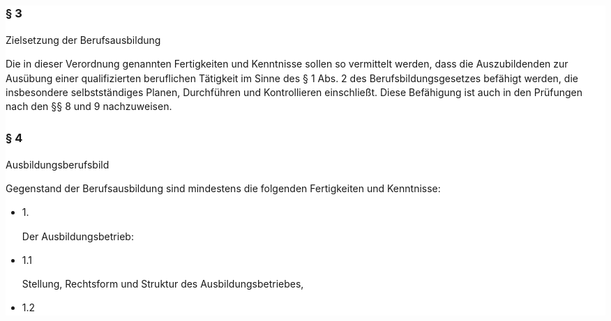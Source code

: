 <span id="BJNR087900005BJNE000400000.html"></span>

### § 3  
Zielsetzung der Berufsausbildung

<div>

<div class="jnhtml">

<div>

<div class="jurAbsatz">

Die in dieser Verordnung genannten Fertigkeiten und Kenntnisse sollen so
vermittelt werden, dass die Auszubildenden zur Ausübung einer
qualifizierten beruflichen Tätigkeit im Sinne des § 1 Abs. 2 des
Berufsbildungsgesetzes befähigt werden, die insbesondere selbstständiges
Planen, Durchführen und Kontrollieren einschließt. Diese Befähigung ist
auch in den Prüfungen nach den §§ 8 und 9 nachzuweisen.

</div>

</div>

</div>

</div>

<span id="BJNR087900005BJNE000500000.html"></span>

### § 4  
Ausbildungsberufsbild

<div>

<div class="jnhtml">

<div>

<div class="jurAbsatz">

Gegenstand der Berufsausbildung sind mindestens die folgenden
Fertigkeiten und Kenntnisse:

  - 1\.
    
    <div style="">
    
    Der Ausbildungsbetrieb:
    
    </div>

  - 1.1
    
    <div style="">
    
    Stellung, Rechtsform und Struktur des Ausbildungsbetriebes,
    
    </div>

  - 1.2
    